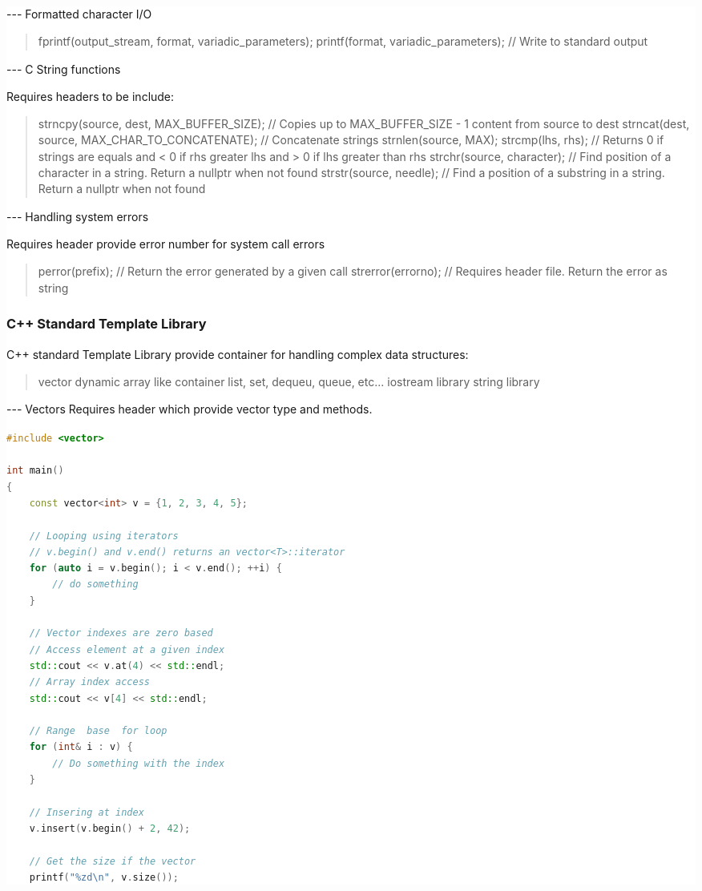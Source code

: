 --- Formatted character I/O

> fprintf(output_stream, format, variadic_parameters);
> printf(format, variadic_parameters); // Write to standard output

--- C String functions

Requires <cstring> headers to be  include:

> strncpy(source, dest, MAX_BUFFER_SIZE); // Copies up to MAX_BUFFER_SIZE - 1 content from source to dest
> strncat(dest, source, MAX_CHAR_TO_CONCATENATE); // Concatenate strings
> strnlen(source, MAX);
> strcmp(lhs, rhs); // Returns 0 if strings are equals and < 0 if rhs greater lhs and > 0 if lhs greater than rhs
> strchr(source, character); // Find position of a character  in  a string. Return a nullptr when not found
> strstr(source, needle); // Find a position of a substring in a string. Return a nullptr when not found

--- Handling system errors

Requires <cerrno> header provide error number for system call errors

> perror(prefix); // Return the error generated by a given call
> strerror(errorno); // Requires <cstring> header file. Return the error as string

### C++ Standard Template Library

C++ standard Template Library provide container for handling complex data structures:

> vector dynamic array like container
> list, set, dequeu, queue, etc...
> iostream library
> string library

---  Vectors
Requires <vector> header which provide vector type and methods.

```cpp
#include <vector>

int main()
{
    const vector<int> v = {1, 2, 3, 4, 5};

    // Looping using iterators
    // v.begin() and v.end() returns an vector<T>::iterator
    for (auto i = v.begin(); i < v.end(); ++i) {
        // do something
    }

    // Vector indexes are zero based
    // Access element at a given index
    std::cout << v.at(4) << std::endl;
    // Array index access
    std::cout << v[4] << std::endl;

    // Range  base  for loop
    for (int& i : v) {
        // Do something with the index
    }

    // Insering at index
    v.insert(v.begin() + 2, 42);

    // Get the size if the vector
    printf("%zd\n", v.size());
```